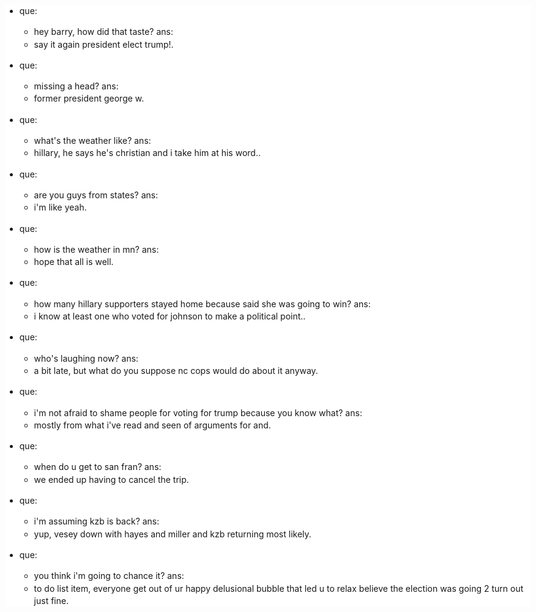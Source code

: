 - que:
  - hey barry, how did that taste?
  ans:
  - say it again president elect trump!.

- que:
  - missing a head?
  ans:
  - former president george w.

- que:
  - what's the weather like?
  ans:
  - hillary, he says he's christian and i take him at his word..

- que:
  - are you guys from states?
  ans:
  - i'm like yeah.

- que:
  - how is the weather in mn?
  ans:
  - hope that all is well.

- que:
  - how many hillary supporters stayed home because said she was going to win?
  ans:
  - i know at least one who voted for johnson to make a political point..

- que:
  - who's laughing now?
  ans:
  - a bit late, but what do you suppose nc cops would do about it anyway.

- que:
  - i'm not afraid to shame people for voting for trump because you know what?
  ans:
  - mostly from what i've read and seen of arguments for and.

- que:
  - when do u get to san fran?
  ans:
  - we ended up having to cancel the trip.

- que:
  - i'm assuming kzb is back?
  ans:
  - yup, vesey down with hayes and miller and kzb returning most likely.

- que:
  - you think i'm going to chance it?
  ans:
  - to do list item, everyone get out of ur happy delusional bubble that led u to relax  believe the election was going 2 turn out just fine.
